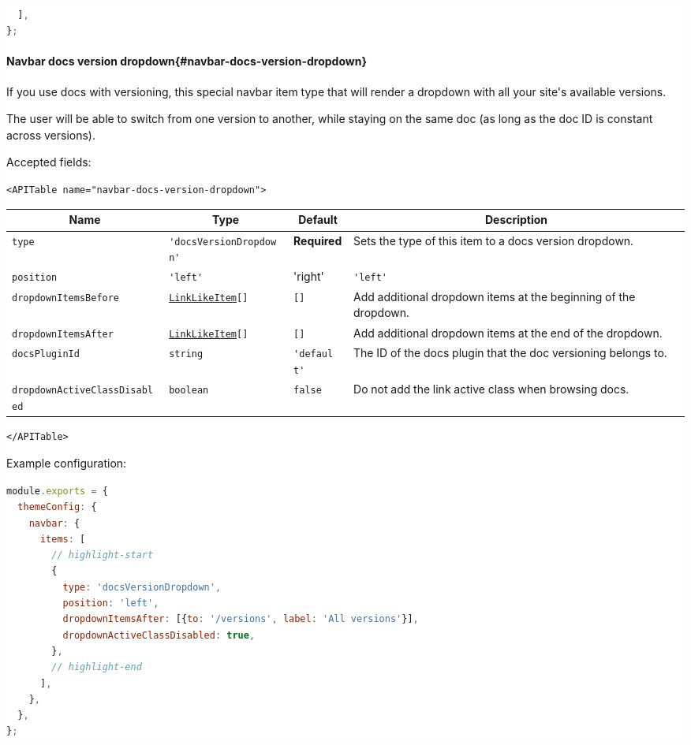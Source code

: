 ```js title="sidebars.js"
  ],
};
```

#### Navbar docs version dropdown{#navbar-docs-version-dropdown}

If you use docs with versioning, this special navbar item type that will render a dropdown with all your site's available versions.

The user will be able to switch from one version to another, while staying on the same doc (as long as the doc ID is constant across versions).

Accepted fields:

```mdx-code-block
<APITable name="navbar-docs-version-dropdown">
```

| Name                          | Type                                            | Default      | Description                                                     |
| ----------------------------- | ----------------------------------------------- | ------------ | --------------------------------------------------------------- |
| `type`                        | `'docsVersionDropdown'`                         | **Required** | Sets the type of this item to a docs version dropdown.          |
| `position`                    | <code>'left' | 'right'</code>                   | `'left'`     | The side of the navbar this item should appear on.              |
| `dropdownItemsBefore`         | <code>[LinkLikeItem](#navbar-dropdown)[]</code> | `[]`         | Add additional dropdown items at the beginning of the dropdown. |
| `dropdownItemsAfter`          | <code>[LinkLikeItem](#navbar-dropdown)[]</code> | `[]`         | Add additional dropdown items at the end of the dropdown.       |
| `docsPluginId`                | `string`                                        | `'default'`  | The ID of the docs plugin that the doc versioning belongs to.   |
| `dropdownActiveClassDisabled` | `boolean`                                       | `false`      | Do not add the link active class when browsing docs.            |

```mdx-code-block
</APITable>
```

Example configuration:

```js title="docusaurus.config.js"
module.exports = {
  themeConfig: {
    navbar: {
      items: [
        // highlight-start
        {
          type: 'docsVersionDropdown',
          position: 'left',
          dropdownItemsAfter: [{to: '/versions', label: 'All versions'}],
          dropdownActiveClassDisabled: true,
        },
        // highlight-end
      ],
    },
  },
};
```
